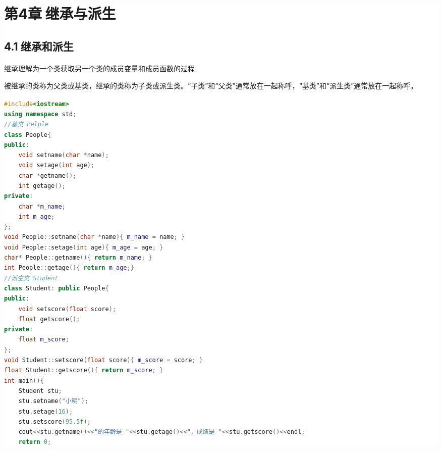 









# 第4章 继承与派生

##  4.1 继承和派生

继承理解为一个类获取另一个类的成员变量和成员函数的过程

被继承的类称为父类或基类，继承的类称为子类或派生类。“子类”和“父类”通常放在一起称呼，“基类”和“派生类”通常放在一起称呼。



```c++
#include<iostream>
using namespace std;
//基类 Pelple
class People{
public:
    void setname(char *name);
    void setage(int age);
    char *getname();
    int getage();
private:
    char *m_name;
    int m_age;
};
void People::setname(char *name){ m_name = name; }
void People::setage(int age){ m_age = age; }
char* People::getname(){ return m_name; }
int People::getage(){ return m_age;}
//派生类 Student
class Student: public People{
public:
    void setscore(float score);
    float getscore();
private:
    float m_score;
};
void Student::setscore(float score){ m_score = score; }
float Student::getscore(){ return m_score; }
int main(){
    Student stu;
    stu.setname("小明");
    stu.setage(16);
    stu.setscore(95.5f);
    cout<<stu.getname()<<"的年龄是 "<<stu.getage()<<"，成绩是 "<<stu.getscore()<<endl;
    return 0;
```
